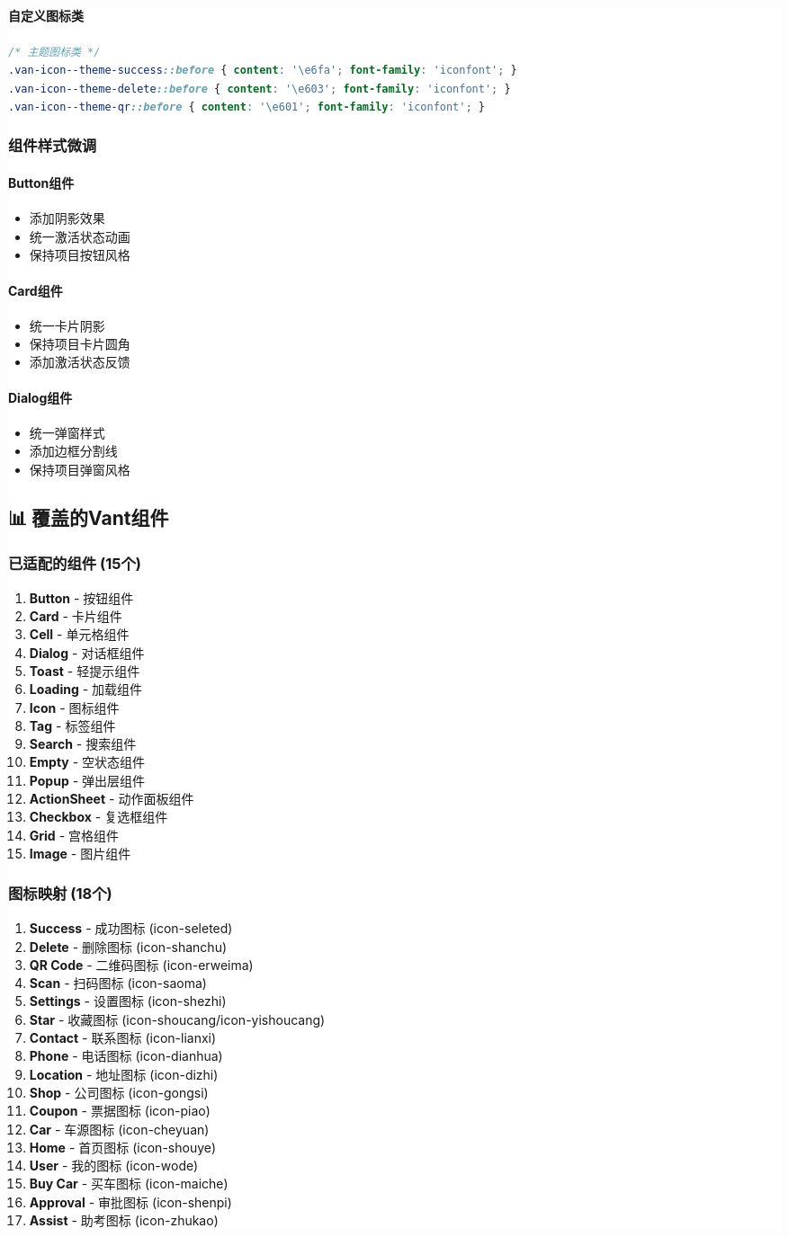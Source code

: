 #### 自定义图标类
```css
/* 主题图标类 */
.van-icon--theme-success::before { content: '\e6fa'; font-family: 'iconfont'; }
.van-icon--theme-delete::before { content: '\e603'; font-family: 'iconfont'; }
.van-icon--theme-qr::before { content: '\e601'; font-family: 'iconfont'; }
```

### 组件样式微调

#### Button组件
- 添加阴影效果
- 统一激活状态动画
- 保持项目按钮风格

#### Card组件
- 统一卡片阴影
- 保持项目卡片圆角
- 添加激活状态反馈

#### Dialog组件
- 统一弹窗样式
- 添加边框分割线
- 保持项目弹窗风格

## 📊 覆盖的Vant组件

### 已适配的组件 (15个)
1. **Button** - 按钮组件
2. **Card** - 卡片组件
3. **Cell** - 单元格组件
4. **Dialog** - 对话框组件
5. **Toast** - 轻提示组件
6. **Loading** - 加载组件
7. **Icon** - 图标组件
8. **Tag** - 标签组件
9. **Search** - 搜索组件
10. **Empty** - 空状态组件
11. **Popup** - 弹出层组件
12. **ActionSheet** - 动作面板组件
13. **Checkbox** - 复选框组件
14. **Grid** - 宫格组件
15. **Image** - 图片组件

### 图标映射 (18个)
1. **Success** - 成功图标 (icon-seleted)
2. **Delete** - 删除图标 (icon-shanchu)
3. **QR Code** - 二维码图标 (icon-erweima)
4. **Scan** - 扫码图标 (icon-saoma)
5. **Settings** - 设置图标 (icon-shezhi)
6. **Star** - 收藏图标 (icon-shoucang/icon-yishoucang)
7. **Contact** - 联系图标 (icon-lianxi)
8. **Phone** - 电话图标 (icon-dianhua)
9. **Location** - 地址图标 (icon-dizhi)
10. **Shop** - 公司图标 (icon-gongsi)
11. **Coupon** - 票据图标 (icon-piao)
12. **Car** - 车源图标 (icon-cheyuan)
13. **Home** - 首页图标 (icon-shouye)
14. **User** - 我的图标 (icon-wode)
15. **Buy Car** - 买车图标 (icon-maiche)
16. **Approval** - 审批图标 (icon-shenpi)
17. **Assist** - 助考图标 (icon-zhukao)